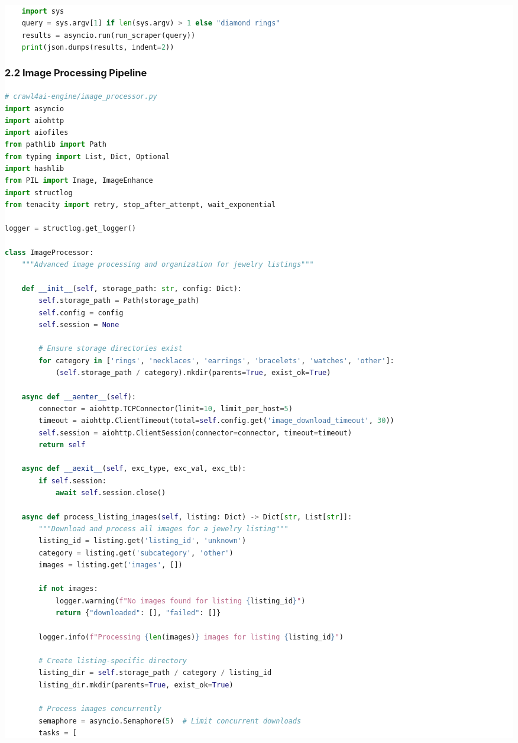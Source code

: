 ```python
    import sys
    query = sys.argv[1] if len(sys.argv) > 1 else "diamond rings"
    results = asyncio.run(run_scraper(query))
    print(json.dumps(results, indent=2))
```

### 2.2 Image Processing Pipeline

```python
# crawl4ai-engine/image_processor.py
import asyncio
import aiohttp
import aiofiles
from pathlib import Path
from typing import List, Dict, Optional
import hashlib
from PIL import Image, ImageEnhance
import structlog
from tenacity import retry, stop_after_attempt, wait_exponential

logger = structlog.get_logger()

class ImageProcessor:
    """Advanced image processing and organization for jewelry listings"""

    def __init__(self, storage_path: str, config: Dict):
        self.storage_path = Path(storage_path)
        self.config = config
        self.session = None

        # Ensure storage directories exist
        for category in ['rings', 'necklaces', 'earrings', 'bracelets', 'watches', 'other']:
            (self.storage_path / category).mkdir(parents=True, exist_ok=True)

    async def __aenter__(self):
        connector = aiohttp.TCPConnector(limit=10, limit_per_host=5)
        timeout = aiohttp.ClientTimeout(total=self.config.get('image_download_timeout', 30))
        self.session = aiohttp.ClientSession(connector=connector, timeout=timeout)
        return self

    async def __aexit__(self, exc_type, exc_val, exc_tb):
        if self.session:
            await self.session.close()

    async def process_listing_images(self, listing: Dict) -> Dict[str, List[str]]:
        """Download and process all images for a jewelry listing"""
        listing_id = listing.get('listing_id', 'unknown')
        category = listing.get('subcategory', 'other')
        images = listing.get('images', [])

        if not images:
            logger.warning(f"No images found for listing {listing_id}")
            return {"downloaded": [], "failed": []}

        logger.info(f"Processing {len(images)} images for listing {listing_id}")

        # Create listing-specific directory
        listing_dir = self.storage_path / category / listing_id
        listing_dir.mkdir(parents=True, exist_ok=True)

        # Process images concurrently
        semaphore = asyncio.Semaphore(5)  # Limit concurrent downloads
        tasks = [
```
